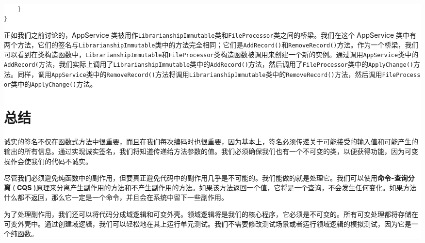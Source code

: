 ```cs
    } 
} 

```

正如我们之前讨论的，AppService 类被用作`LibrarianshipImmutable`类和`FileProcessor`类之间的桥梁。我们在这个 AppService 类中有两个方法，它们的签名与`LibrarianshipImmutable`类中的方法完全相同；它们是`AddRecord()`和`RemoveRecord()`方法。作为一个桥梁，我们可以看到在类构造函数中，`LibrarianshipImmutable`和`FileProcessor`类构造函数被调用来创建一个新的实例。通过调用`AppService`类中的`AddRecord(`方法，我们实际上调用了`LibrarianshipImmutable`类中的`AddRecord()`方法，然后调用了`FileProcessor`类中的`ApplyChange()`方法。同样，调用`AppService`类中的`RemoveRecord()`方法将调用`LibrarianshipImmutable`类中的`RemoveRecord()`方法，然后调用`FileProcessor`类中的`ApplyChange()`方法。

# 总结

诚实的签名不仅在函数式方法中很重要，而且在我们每次编码时也很重要，因为基本上，签名必须传递关于可能接受的输入值和可能产生的输出的所有信息。通过实现诚实签名，我们将知道传递给方法参数的值。我们必须确保我们也有一个不可变的类，以便获得功能，因为可变操作会使我们的代码不诚实。

尽管我们必须避免纯函数中的副作用，但要真正避免代码中的副作用几乎是不可能的。我们能做的就是处理它。我们可以使用**命令-查询分离** ( **CQS** )原理来分离产生副作用的方法和不产生副作用的方法。如果该方法返回一个值，它将是一个查询，不会发生任何变化。如果方法什么都不返回，那么它一定是一个命令，并且会在系统中留下一些副作用。

为了处理副作用，我们还可以将代码分成域逻辑和可变外壳。领域逻辑将是我们的核心程序，它必须是不可变的。所有可变处理都将存储在可变外壳中。通过创建域逻辑，我们可以轻松地在其上运行单元测试。我们不需要修改测试场景或者运行领域逻辑的模拟测试，因为它是一个纯函数。